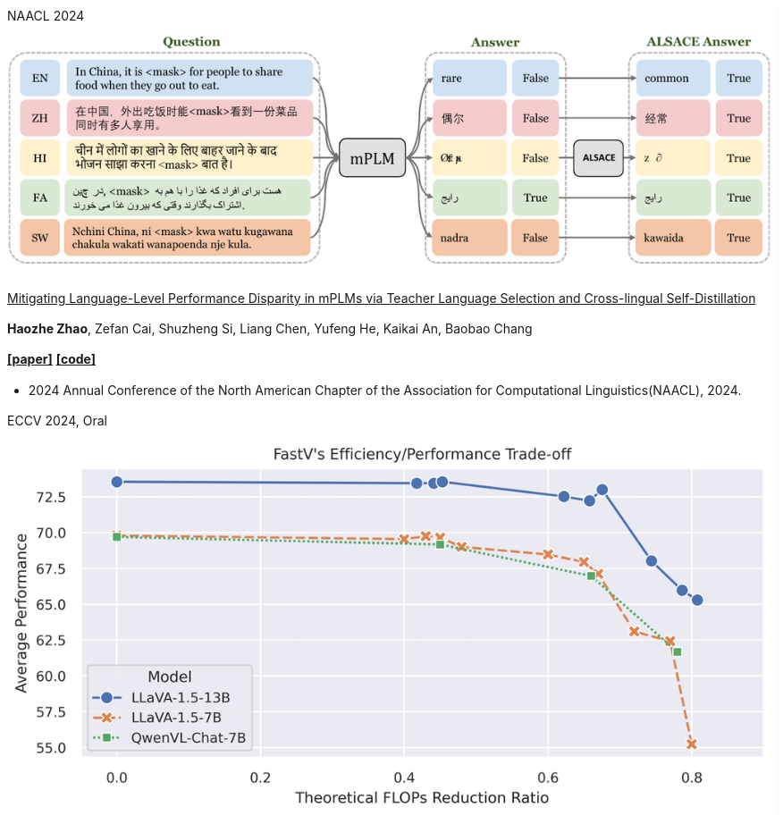 <div class='paper-box'><div class='paper-box-image'><div><div class="badge">NAACL 2024</div><img src='images/alsace.png' alt="sym" width="100%"></div></div>
<div class='paper-box-text' markdown="1">

[Mitigating Language-Level Performance Disparity in mPLMs via Teacher Language Selection and Cross-lingual Self-Distillation](https://aclanthology.org/2024.naacl-long.160/)

**Haozhe Zhao**, Zefan Cai, Shuzheng Si, Liang Chen, Yufeng He, Kaikai An, Baobao Chang

[**[paper]**](https://aclanthology.org/2024.naacl-long.160/) [**[code]**](https://github.com/HaozheZhao/ALSACE) 
- 2024 Annual Conference of the North American Chapter of the Association for Computational Linguistics(NAACL), 2024.
</div>
</div>

<div class='paper-box'><div class='paper-box-image'><div><div class="badge">ECCV 2024, Oral</div><img src='images/fastv.png' alt="sym" width="100%"></div></div>
<div class='paper-box-text' markdown="1">
